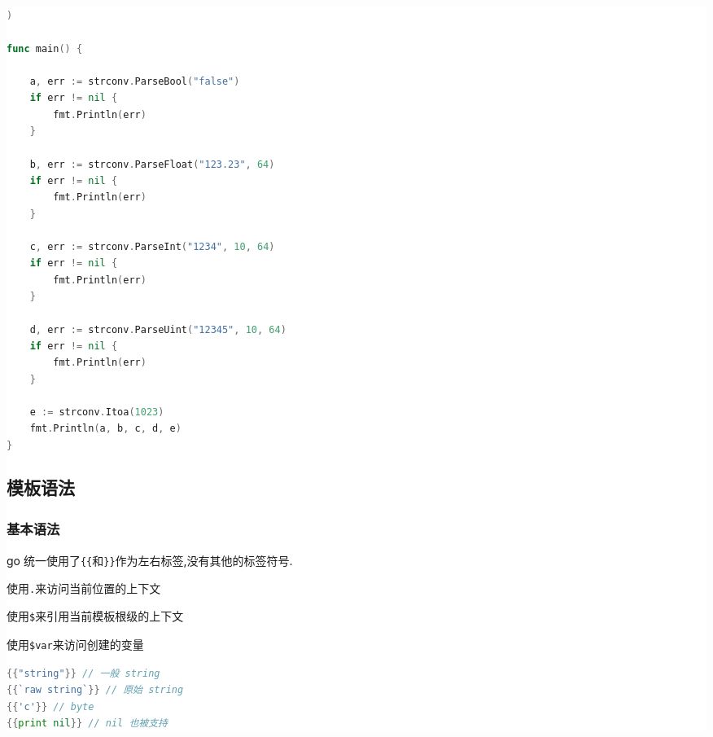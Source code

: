 ```go
)

func main() {

    a, err := strconv.ParseBool("false")
    if err != nil {
        fmt.Println(err)
    }
    
    b, err := strconv.ParseFloat("123.23", 64)
    if err != nil {
        fmt.Println(err)
    }
    
    c, err := strconv.ParseInt("1234", 10, 64)
    if err != nil {
        fmt.Println(err)
    }
    
    d, err := strconv.ParseUint("12345", 10, 64)
    if err != nil {
        fmt.Println(err)
    }
    
    e := strconv.Itoa(1023)
    fmt.Println(a, b, c, d, e)
}
```

## 模板语法
### 基本语法

go 统一使用了`{{`和`}}`作为左右标签,没有其他的标签符号.

使用`.`来访问当前位置的上下文

使用`$`来引用当前模板根级的上下文

使用`$var`来访问创建的变量

```go
{{"string"}} // 一般 string
{{`raw string`}} // 原始 string
{{'c'}} // byte
{{print nil}} // nil 也被支持
```